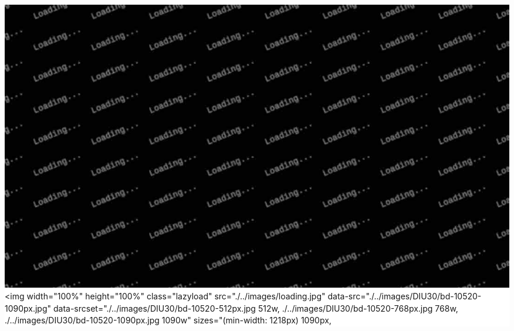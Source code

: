  <img width="100%" height="100%" class="lazyload" src="./../images/loading.jpg"
  data-src="./../images/DIU30/tv-10520-1090px.jpg"
  data-srcset="./../images/DIU30/tv-10520-512px.jpg 512w,
  ./../images/DIU30/tv-10520-768px.jpg 768w,
  ./../images/DIU30/tv-10520-1090px.jpg 1090w"
  sizes="(min-width: 1218px) 1090px,
  (min-width: 768px) 87vw,
  89vw" />
 <img width="100%" height="100%" class="lazyload" src="./../images/loading.jpg"
  data-src="./../images/DIU30/bd-10520-1090px.jpg"
  data-srcset="./../images/DIU30/bd-10520-512px.jpg 512w,
  ./../images/DIU30/bd-10520-768px.jpg 768w,
  ./../images/DIU30/bd-10520-1090px.jpg 1090w"
  sizes="(min-width: 1218px) 1090px,